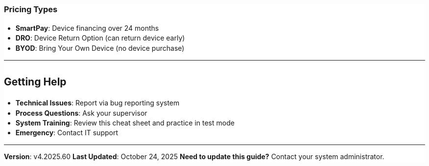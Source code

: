 ### Pricing Types
- **SmartPay**: Device financing over 24 months
- **DRO**: Device Return Option (can return device early)
- **BYOD**: Bring Your Own Device (no device purchase)

---

## Getting Help

- **Technical Issues**: Report via bug reporting system
- **Process Questions**: Ask your supervisor
- **System Training**: Review this cheat sheet and practice in test mode
- **Emergency**: Contact IT support

---

**Version**: v4.2025.60
**Last Updated**: October 24, 2025
**Need to update this guide?** Contact your system administrator.
